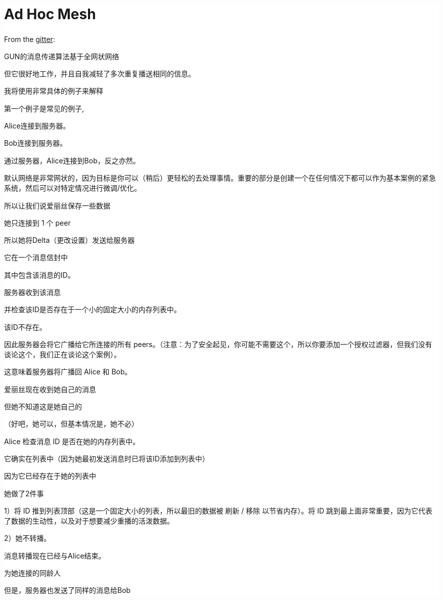 # Ad Hoc Mesh

From the [gitter](https://gitter.im/amark/gun?at=573ca3741794136a7d09e7d9):

GUN的消息传递算法基于全网状网络

但它很好地工作，并且自我减轻了多次重复播送相同的信息。

我将使用非常具体的例子来解释

第一个例子是常见的例子,

Alice连接到服务器。

Bob连接到服务器。

通过服务器，Alice连接到Bob，反之亦然。

默认网络是非常网状的，因为目标是你可以（稍后）更轻松的去处理事情。重要的部分是创建一个在任何情况下都可以作为基本案例的紧急系统，然后可以对特定情况进行微调/优化。

所以让我们说爱丽丝保存一些数据

她只连接到 1 个 peer

所以她将Delta（更改设置）发送给服务器

它在一个消息信封中

其中包含该消息的ID。

服务器收到该消息

并检查该ID是否存在于一个小的固定大小的内存列表中。

该ID不存在。

因此服务器会将它广播给它所连接的所有 peers。（注意：为了安全起见，你可能不需要这个，所以你要添加一个授权过滤器，但我们没有谈论这个，我们正在谈论这个案例）。

这意味着服务器将广播回 Alice 和 Bob。

爱丽丝现在收到她自己的消息

但她不知道这是她自己的

（好吧，她可以，但基本情况是，她不必）

Alice 检查消息 ID 是否在她的内存列表中。

它确实在列表中（因为她最初发送消息时已将该ID添加到列表中）

因为它已经存在于她的列表中

她做了2件事

1）将 ID 推到列表顶部（这是一个固定大小的列表，所以最旧的数据被 刷新 / 移除 以节省内存）。将 ID 跳到最上面非常重要，因为它代表了数据的生动性，以及对于想要减少重播的活泼数据。

2）她不转播。

消息转播现在已经与Alice结束。

为她连接的同龄人

但是，服务器也发送了同样的消息给Bob
